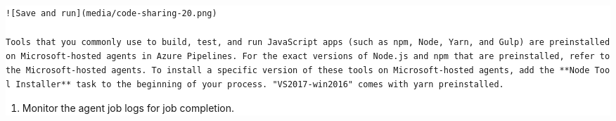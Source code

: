     ![Save and run](media/code-sharing-20.png)

    Tools that you commonly use to build, test, and run JavaScript apps (such as npm, Node, Yarn, and Gulp) are preinstalled on Microsoft-hosted agents in Azure Pipelines. For the exact versions of Node.js and npm that are preinstalled, refer to the Microsoft-hosted agents. To install a specific version of these tools on Microsoft-hosted agents, add the **Node Tool Installer** task to the beginning of your process. "VS2017-win2016" comes with yarn preinstalled.

1. Monitor the agent job logs for job completion.
